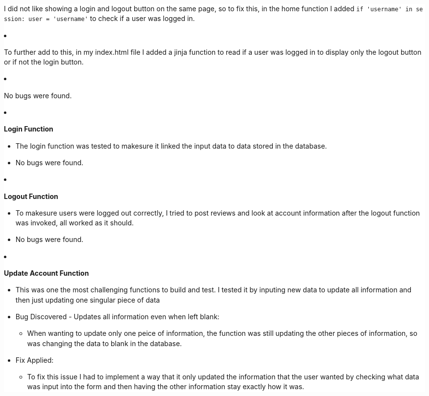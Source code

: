 <p>I did not like showing a login and logout button on the same page, so to fix this, in the home function I added <code>if 'username' in session: user = 'username'</code> to check if a user was logged in.</p>
</li>
<li>
<p>To further add to this, in my index.html file I added a jinja function to read if a user was logged in to display only the logout button or if not the login button.</p>
</li>
<li>
<p>No bugs were found.</p>
</li>
</ul>
</li>
<li>
<p><strong>Login Function</strong></p>
<ul>
<li>
<p>The login function was tested to makesure it linked the input data to data stored in the database.</p>
</li>
<li>
<p>No bugs were found.</p>
</li>
</ul>
</li>
<li>
<p><strong>Logout Function</strong></p>
<ul>
<li>
<p>To makesure users were logged out correctly, I tried to post reviews and look at account information after the logout function was invoked, all worked as it should.</p>
</li>
<li>
<p>No bugs were found.</p>
</li>
</ul>
</li>
<li>
<p><strong>Update Account Function</strong></p>
<ul>
<li>
<p>This was one the most challenging functions to build and test. I tested it by inputing new data to update all information and then just updating one singular piece of data</p>
</li>
<li>
<p>Bug Discovered - Updates all information even when left blank:</p>
<ul>
<li>
<p>When wanting to update only one peice of information, the function was still updating the other pieces of information, so was changing the data to blank in the database.</p>
</li>
</ul>
</li>
<li>
<p>Fix Applied:</p>
<ul>
<li>
<p>To fix this issue I had to implement a way that it only updated the information that the user wanted by checking what data was input into the form and then having the other information stay exactly how it was.</p>
</li>
</ul>
</li>
</ul>